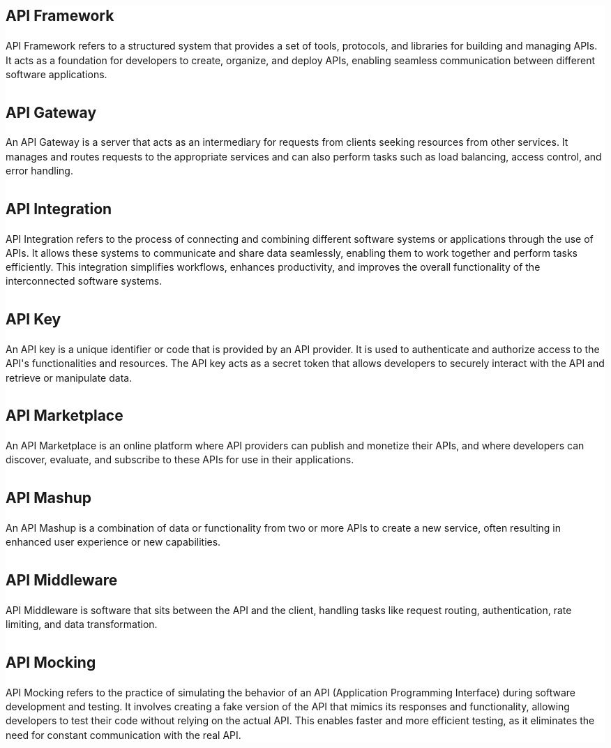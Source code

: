 ## API Framework

API Framework refers to a structured system that provides a set of tools, protocols, and libraries for building and managing APIs. It acts as a foundation for developers to create, organize, and deploy APIs, enabling seamless communication between different software applications.

## API Gateway

An API Gateway is a server that acts as an intermediary for requests from clients seeking resources from other services. It manages and routes requests to the appropriate services and can also perform tasks such as load balancing, access control, and error handling.

## API Integration

API Integration refers to the process of connecting and combining different software systems or applications through the use of APIs. It allows these systems to communicate and share data seamlessly, enabling them to work together and perform tasks efficiently. This integration simplifies workflows, enhances productivity, and improves the overall functionality of the interconnected software systems.

## API Key

An API key is a unique identifier or code that is provided by an API provider. It is used to authenticate and authorize access to the API's functionalities and resources. The API key acts as a secret token that allows developers to securely interact with the API and retrieve or manipulate data.

## API Marketplace

An API Marketplace is an online platform where API providers can publish and monetize their APIs, and where developers can discover, evaluate, and subscribe to these APIs for use in their applications.

## API Mashup

An API Mashup is a combination of data or functionality from two or more APIs to create a new service, often resulting in enhanced user experience or new capabilities.

## API Middleware

API Middleware is software that sits between the API and the client, handling tasks like request routing, authentication, rate limiting, and data transformation.

## API Mocking

API Mocking refers to the practice of simulating the behavior of an API (Application Programming Interface) during software development and testing. It involves creating a fake version of the API that mimics its responses and functionality, allowing developers to test their code without relying on the actual API. This enables faster and more efficient testing, as it eliminates the need for constant communication with the real API.

